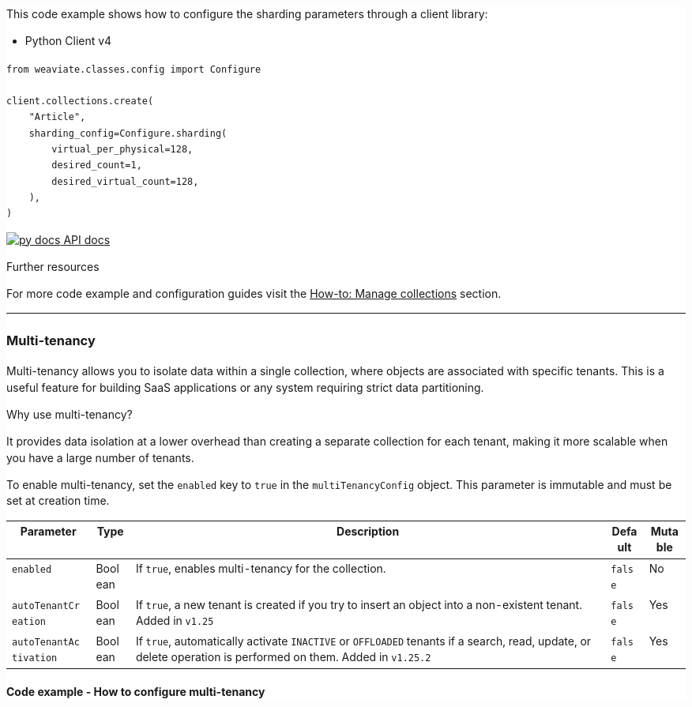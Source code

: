 This code example shows how to configure the sharding parameters through a client library:

- Python Client v4

```codeBlockLines_e6Vv
from weaviate.classes.config import Configure

client.collections.create(
    "Article",
    sharding_config=Configure.sharding(
        virtual_per_physical=128,
        desired_count=1,
        desired_virtual_count=128,
    ),
)

```

[![py docs](https://docs.weaviate.io/img/site/logo-py.svg)  API docs](https://weaviate-python-client.readthedocs.io/en/stable "View API documentation")

Further resources

For more code example and configuration guides visit the [How-to: Manage collections](https://docs.weaviate.io/weaviate/manage-collections) section.

* * *

### Multi-tenancy [​](https://docs.weaviate.io/weaviate/config-refs/collections\#multi-tenancy "Direct link to Multi-tenancy")

Multi-tenancy allows you to isolate data within a single collection, where objects are associated with specific tenants. This is a useful feature for building SaaS applications or any system requiring strict data partitioning.

Why use multi-tenancy?

It provides data isolation at a lower overhead than creating a separate collection for each tenant, making it more scalable when you have a large number of tenants.

To enable multi-tenancy, set the `enabled` key to `true` in the `multiTenancyConfig` object. This parameter is immutable and must be set at creation time.

| Parameter | Type | Description | Default | Mutable |
| --- | --- | --- | --- | --- |
| `enabled` | Boolean | If `true`, enables multi-tenancy for the collection. | `false` | No |
| `autoTenantCreation` | Boolean | If `true`, a new tenant is created if you try to insert an object into a non-existent tenant. Added in `v1.25` | `false` | Yes |
| `autoTenantActivation` | Boolean | If `true`, automatically activate `INACTIVE` or `OFFLOADED` tenants if a search, read, update, or delete operation is performed on them. Added in `v1.25.2` | `false` | Yes |

#### Code example - How to configure multi-tenancy [​](https://docs.weaviate.io/weaviate/config-refs/collections\#code-example---how-to-configure-multi-tenancy "Direct link to Code example - How to configure multi-tenancy")
